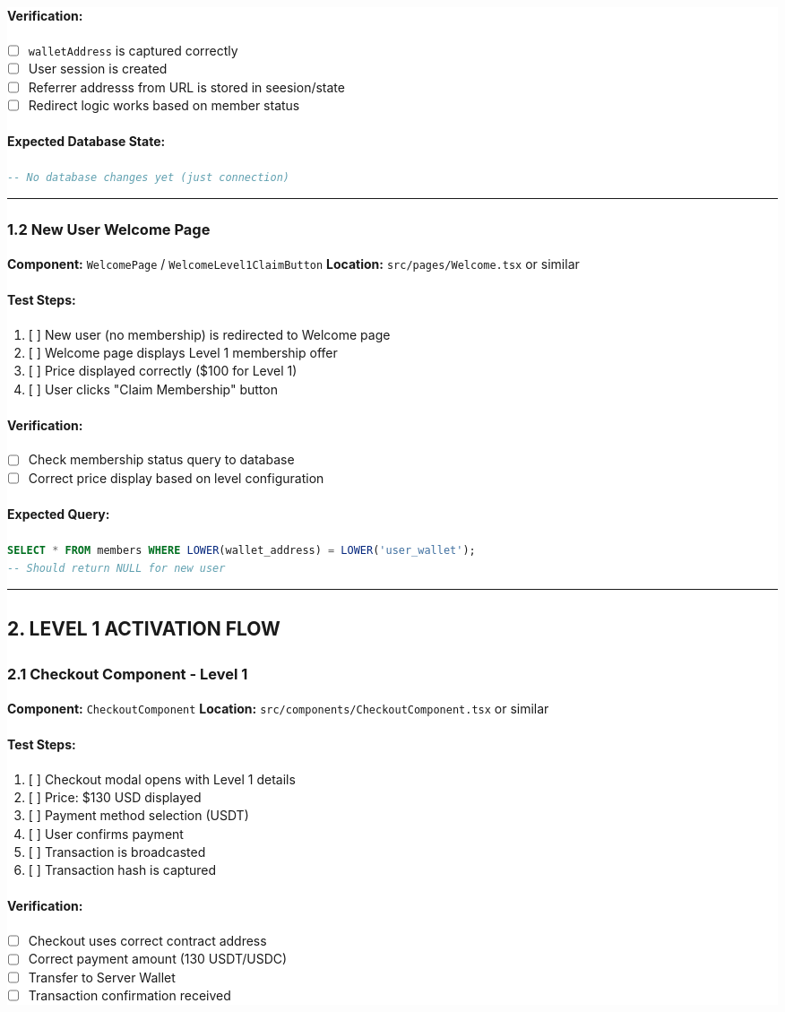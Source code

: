 #### Verification:
- [ ] `walletAddress` is captured correctly
- [ ] User session is created
- [ ] Referrer addresss from URL is stored in seesion/state
- [ ] Redirect logic works based on member status

#### Expected Database State:
```sql
-- No database changes yet (just connection)
```

---

### 1.2 New User Welcome Page
**Component:** `WelcomePage` / `WelcomeLevel1ClaimButton`
**Location:** `src/pages/Welcome.tsx` or similar

#### Test Steps:
1. [ ] New user (no membership) is redirected to Welcome page
2. [ ] Welcome page displays Level 1 membership offer
3. [ ] Price displayed correctly ($100 for Level 1)
4. [ ] User clicks "Claim Membership" button

#### Verification:
- [ ] Check membership status query to database
- [ ] Correct price display based on level configuration

#### Expected Query:
```sql
SELECT * FROM members WHERE LOWER(wallet_address) = LOWER('user_wallet');
-- Should return NULL for new user
```

---

## 2. LEVEL 1 ACTIVATION FLOW

### 2.1 Checkout Component - Level 1
**Component:** `CheckoutComponent`
**Location:** `src/components/CheckoutComponent.tsx` or similar

#### Test Steps:
1. [ ] Checkout modal opens with Level 1 details
2. [ ] Price: $130 USD displayed
3. [ ] Payment method selection (USDT)
4. [ ] User confirms payment
5. [ ] Transaction is broadcasted
6. [ ] Transaction hash is captured

#### Verification:
- [ ] Checkout uses correct contract address
- [ ] Correct payment amount (130 USDT/USDC)
- [ ] Transfer to Server Wallet
- [ ] Transaction confirmation received
